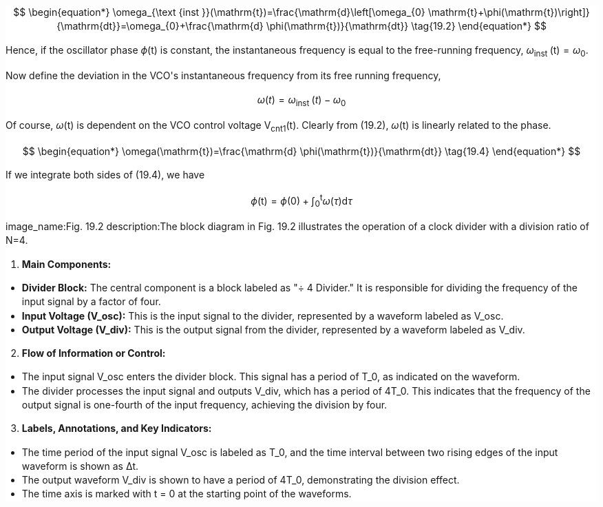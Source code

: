 $$
\begin{equation*}
\omega_{\text {inst }}(\mathrm{t})=\frac{\mathrm{d}\left[\omega_{0} \mathrm{t}+\phi(\mathrm{t})\right]}{\mathrm{dt}}=\omega_{0}+\frac{\mathrm{d} \phi(\mathrm{t})}{\mathrm{dt}} \tag{19.2}
\end{equation*}
$$

Hence, if the oscillator phase $\phi(\mathrm{t})$ is constant, the instantaneous frequency is equal to the free-running frequency, $\omega_{\text {inst }}(\mathrm{t})=\omega_{0}$.

Now define the deviation in the VCO's instantaneous frequency from its free running frequency,

$$
\begin{equation*}
\omega(t)=\omega_{\text {inst }}(t)-\omega_{0} \tag{19.3}
\end{equation*}
$$

Of course, $\omega(\mathrm{t})$ is dependent on the VCO control voltage $\mathrm{V}_{\mathrm{cnt1}}(\mathrm{t})$. Clearly from (19.2), $\omega(\mathrm{t})$ is linearly related to the phase.

$$
\begin{equation*}
\omega(\mathrm{t})=\frac{\mathrm{d} \phi(\mathrm{t})}{\mathrm{dt}} \tag{19.4}
\end{equation*}
$$

If we integrate both sides of (19.4), we have

$$
\begin{equation*}
\phi(\mathrm{t})=\phi(0)+\int_{0}^{\mathrm{t}} \omega(\tau) \mathrm{d} \tau \tag{19.5}
\end{equation*}
$$

image_name:Fig. 19.2
description:The block diagram in Fig. 19.2 illustrates the operation of a clock divider with a division ratio of N=4.

1. **Main Components:**
- **Divider Block:** The central component is a block labeled as "÷ 4 Divider." It is responsible for dividing the frequency of the input signal by a factor of four.
- **Input Voltage (V_osc):** This is the input signal to the divider, represented by a waveform labeled as V_osc.
- **Output Voltage (V_div):** This is the output signal from the divider, represented by a waveform labeled as V_div.

2. **Flow of Information or Control:**
- The input signal V_osc enters the divider block. This signal has a period of T_0, as indicated on the waveform.
- The divider processes the input signal and outputs V_div, which has a period of 4T_0. This indicates that the frequency of the output signal is one-fourth of the input frequency, achieving the division by four.

3. **Labels, Annotations, and Key Indicators:**
- The time period of the input signal V_osc is labeled as T_0, and the time interval between two rising edges of the input waveform is shown as Δt.
- The output waveform V_div is shown to have a period of 4T_0, demonstrating the division effect.
- The time axis is marked with t = 0 at the starting point of the waveforms.
